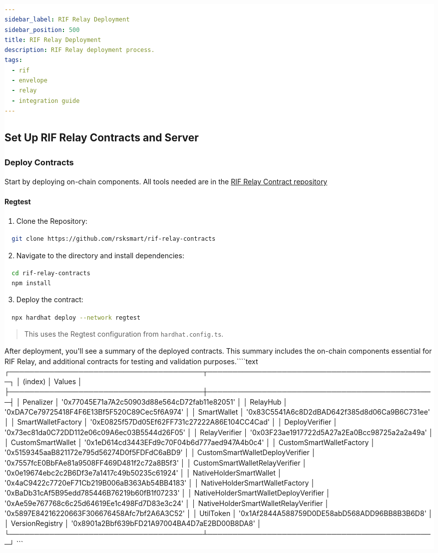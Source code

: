 ```yaml
---
sidebar_label: RIF Relay Deployment
sidebar_position: 500
title: RIF Relay Deployment
description: RIF Relay deployment process.
tags:
  - rif
  - envelope
  - relay
  - integration guide
---
```


## Set Up RIF Relay Contracts and Server

### Deploy Contracts

Start by deploying on-chain components. All tools needed are in the [RIF Relay Contract repository](https://github.com/rsksmart/rif-relay-contracts)

#### Regtest

1. Clone the Repository:

```bash
  git clone https://github.com/rsksmart/rif-relay-contracts
```

2. Navigate to the directory and install dependencies:

```bash
  cd rif-relay-contracts
  npm install
```

3. Deploy the contract:

```bash
  npx hardhat deploy --network regtest
```

> This uses the Regtest configuration from `hardhat.config.ts`.

After deployment, you'll see a summary of the deployed contracts. This summary includes the on-chain components essential for RIF Relay, and additional contracts for testing and validation purposes.````text
      ┌───────────────────────────────────────┬──────────────────────────────────────────────┐
      │             (index)                   │                    Values                    │
      ├───────────────────────────────────────┼──────────────────────────────────────────────┤
      │            Penalizer                  │ '0x77045E71a7A2c50903d88e564cD72fab11e82051' │
      │            RelayHub                   │ '0xDA7Ce79725418F4F6E13Bf5F520C89Cec5f6A974' │
      │           SmartWallet                 │ '0x83C5541A6c8D2dBAD642f385d8d06Ca9B6C731ee' │
      │       SmartWalletFactory              │ '0xE0825f57Dd05Ef62FF731c27222A86E104CC4Cad' │
      │         DeployVerifier                │ '0x73ec81da0C72DD112e06c09A6ec03B5544d26F05' │
      │          RelayVerifier                │ '0x03F23ae1917722d5A27a2Ea0Bcc98725a2a2a49a' │
      │        CustomSmartWallet              │ '0x1eD614cd3443EFd9c70F04b6d777aed947A4b0c4' │
      │    CustomSmartWalletFactory           │ '0x5159345aaB821172e795d56274D0f5FDFdC6aBD9' │
      │ CustomSmartWalletDeployVerifier       │ '0x7557fcE0BbFAe81a9508FF469D481f2c72a8B5f3' │
      │ CustomSmartWalletRelayVerifier        │ '0x0e19674ebc2c2B6Df3e7a1417c49b50235c61924' │
      │      NativeHolderSmartWallet          │ '0x4aC9422c7720eF71Cb219B006aB363Ab54BB4183' │
      │    NativeHolderSmartWalletFactory     │ '0xBaDb31cAf5B95edd785446B76219b60fB1f07233' │
      │ NativeHolderSmartWalletDeployVerifier │ '0xAe59e767768c6c25d64619Ee1c498Fd7D83e3c24' │
      │ NativeHolderSmartWalletRelayVerifier  │ '0x5897E84216220663F306676458Afc7bf2A6A3C52' │
      │            UtilToken                  │ '0x1Af2844A588759D0DE58abD568ADD96BB8B3B6D8' │
      │         VersionRegistry               │ '0x8901a2Bbf639bFD21A97004BA4D7aE2BD00B8DA8' │
      └───────────────────────────────────────┴──────────────────────────────────────────────┘
      ```